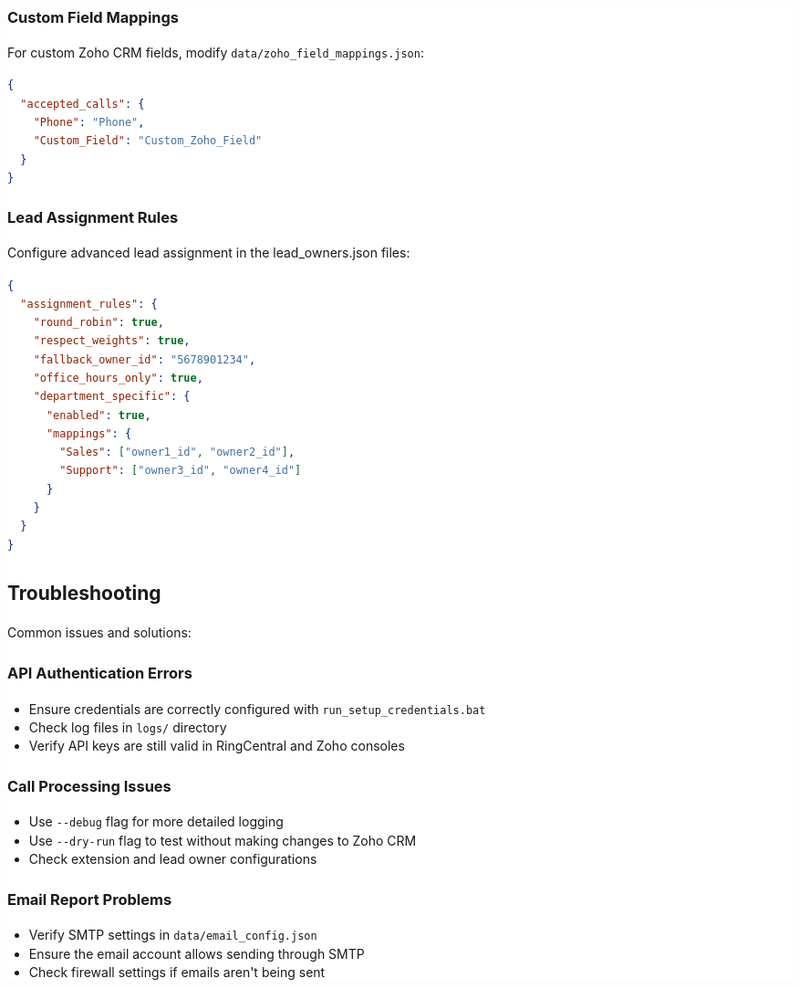### Custom Field Mappings

For custom Zoho CRM fields, modify `data/zoho_field_mappings.json`:

```json
{
  "accepted_calls": {
    "Phone": "Phone",
    "Custom_Field": "Custom_Zoho_Field"
  }
}
```

### Lead Assignment Rules

Configure advanced lead assignment in the lead_owners.json files:

```json
{
  "assignment_rules": {
    "round_robin": true,
    "respect_weights": true,
    "fallback_owner_id": "5678901234",
    "office_hours_only": true,
    "department_specific": {
      "enabled": true,
      "mappings": {
        "Sales": ["owner1_id", "owner2_id"],
        "Support": ["owner3_id", "owner4_id"]
      }
    }
  }
}
```

## Troubleshooting

Common issues and solutions:

### API Authentication Errors
- Ensure credentials are correctly configured with `run_setup_credentials.bat`
- Check log files in `logs/` directory
- Verify API keys are still valid in RingCentral and Zoho consoles

### Call Processing Issues
- Use `--debug` flag for more detailed logging
- Use `--dry-run` flag to test without making changes to Zoho CRM
- Check extension and lead owner configurations

### Email Report Problems
- Verify SMTP settings in `data/email_config.json`
- Ensure the email account allows sending through SMTP
- Check firewall settings if emails aren't being sent
